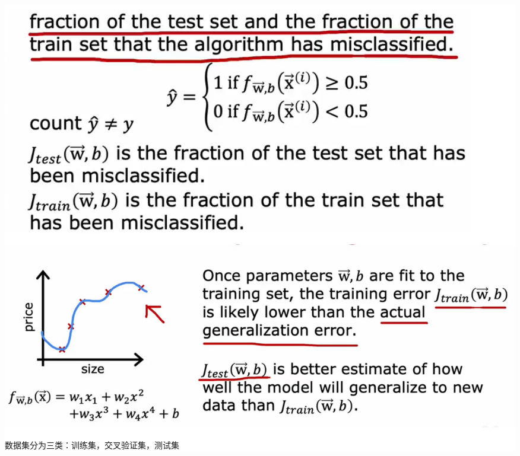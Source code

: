 ![image-20231021211104257](./图片/image-20231021211104257.png)

![image-20231021211351218](./图片/image-20231021211351218.png)



数据集分为三类：训练集，交叉验证集，测试集


